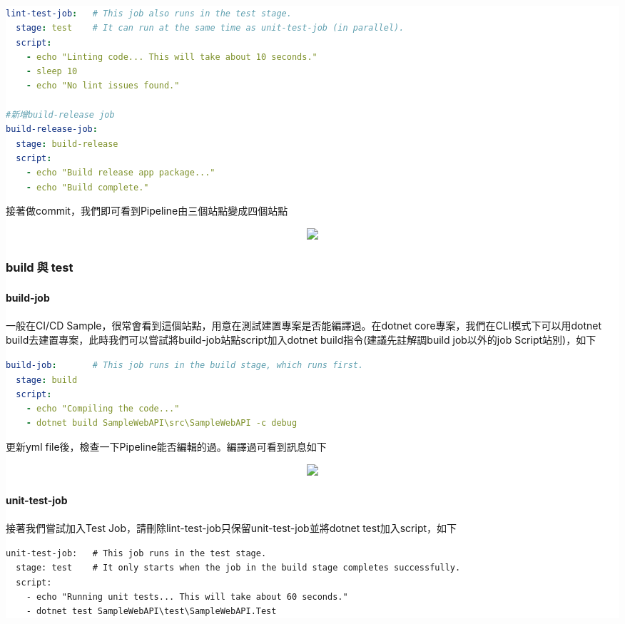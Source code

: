 ```yaml
lint-test-job:   # This job also runs in the test stage.
  stage: test    # It can run at the same time as unit-test-job (in parallel).
  script:
    - echo "Linting code... This will take about 10 seconds."
    - sleep 10
    - echo "No lint issues found."

#新增build-release job
build-release-job:
  stage: build-release
  script:
    - echo "Build release app package..."
    - echo "Build complete."
```

接著做commit，我們即可看到Pipeline由三個站點變成四個站點

<div align="center">
  <img src="images/workshop/gitlab-cicd/012.png" width="100%" />
</div>

### build 與 test

#### build-job

一般在CI/CD Sample，很常會看到這個站點，用意在測試建置專案是否能編譯過。在dotnet core專案，我們在CLI模式下可以用dotnet build去建置專案，此時我們可以嘗試將build-job站點script加入dotnet build指令(建議先註解調build job以外的job Script站別)，如下

```yaml
build-job:       # This job runs in the build stage, which runs first.
  stage: build
  script:
    - echo "Compiling the code..."
    - dotnet build SampleWebAPI\src\SampleWebAPI -c debug
```

更新yml file後，檢查一下Pipeline能否編輯的過。編譯過可看到訊息如下

<div align="center">
  <img src="images/workshop/gitlab-cicd/013.png" width="100%" />
</div>

#### unit-test-job

接著我們嘗試加入Test Job，請刪除lint-test-job只保留unit-test-job並將dotnet test加入script，如下

```=script
unit-test-job:   # This job runs in the test stage.
  stage: test    # It only starts when the job in the build stage completes successfully.
  script:
    - echo "Running unit tests... This will take about 60 seconds."
    - dotnet test SampleWebAPI\test\SampleWebAPI.Test
```
